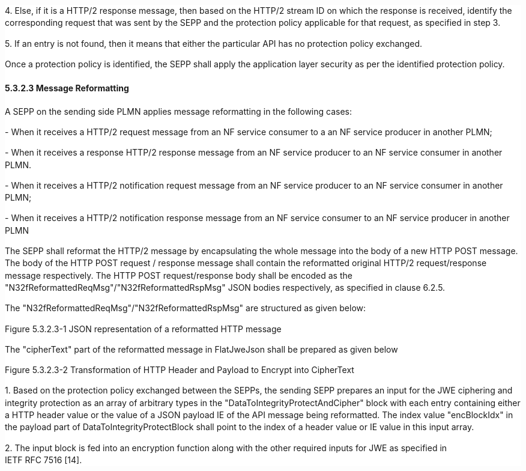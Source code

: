 4\. Else, if it is a HTTP/2 response message, then based on the HTTP/2
stream ID on which the response is received, identify the corresponding
request that was sent by the SEPP and the protection policy applicable
for that request, as specified in step 3.

5\. If an entry is not found, then it means that either the particular
API has no protection policy exchanged.

Once a protection policy is identified, the SEPP shall apply the
application layer security as per the identified protection policy.

#### 5.3.2.3 Message Reformatting

A SEPP on the sending side PLMN applies message reformatting in the
following cases:

\- When it receives a HTTP/2 request message from an NF service consumer
to a an NF service producer in another PLMN;

\- When it receives a response HTTP/2 response message from an NF
service producer to an NF service consumer in another PLMN.

\- When it receives a HTTP/2 notification request message from an NF
service producer to an NF service consumer in another PLMN;

\- When it receives a HTTP/2 notification response message from an NF
service consumer to an NF service producer in another PLMN

The SEPP shall reformat the HTTP/2 message by encapsulating the whole
message into the body of a new HTTP POST message. The body of the HTTP
POST request / response message shall contain the reformatted original
HTTP/2 request/response message respectively. The HTTP POST
request/response body shall be encoded as the
\"N32fReformattedReqMsg\"/\"N32fReformattedRspMsg\" JSON bodies
respectively, as specified in clause 6.2.5.

The \"N32fReformattedReqMsg\"/\"N32fReformattedRspMsg\" are structured
as given below:

Figure 5.3.2.3-1 JSON representation of a reformatted HTTP message

The \"cipherText\" part of the reformatted message in FlatJweJson shall
be prepared as given below

Figure 5.3.2.3-2 Transformation of HTTP Header and Payload to Encrypt
into CipherText

1\. Based on the protection policy exchanged between the SEPPs, the
sending SEPP prepares an input for the JWE ciphering and integrity
protection as an array of arbitrary types in the
\"DataToIntegrityProtectAndCipher\" block with each entry containing
either a HTTP header value or the value of a JSON payload IE of the API
message being reformatted. The index value \"encBlockIdx\" in the
payload part of DataToIntegrityProtectBlock shall point to the index of
a header value or IE value in this input array.

2\. The input block is fed into an encryption function along with the
other required inputs for JWE as specified in IETF RFC 7516 \[14\].
